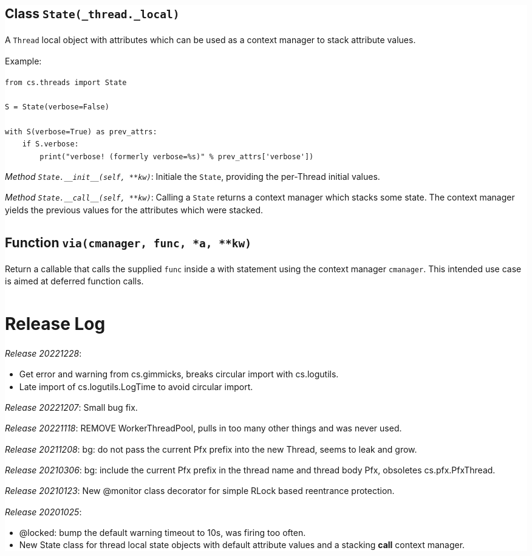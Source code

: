 ## Class `State(_thread._local)`

A `Thread` local object with attributes
which can be used as a context manager to stack attribute values.

Example:

    from cs.threads import State

    S = State(verbose=False)

    with S(verbose=True) as prev_attrs:
        if S.verbose:
            print("verbose! (formerly verbose=%s)" % prev_attrs['verbose'])

*Method `State.__init__(self, **kw)`*:
Initiale the `State`, providing the per-Thread initial values.

*Method `State.__call__(self, **kw)`*:
Calling a `State` returns a context manager which stacks some state.
The context manager yields the previous values
for the attributes which were stacked.

## Function `via(cmanager, func, *a, **kw)`

Return a callable that calls the supplied `func` inside a
with statement using the context manager `cmanager`.
This intended use case is aimed at deferred function calls.

# Release Log



*Release 20221228*:
* Get error and warning from cs.gimmicks, breaks circular import with cs.logutils.
* Late import of cs.logutils.LogTime to avoid circular import.

*Release 20221207*:
Small bug fix.

*Release 20221118*:
REMOVE WorkerThreadPool, pulls in too many other things and was never used.

*Release 20211208*:
bg: do not pass the current Pfx prefix into the new Thread, seems to leak and grow.

*Release 20210306*:
bg: include the current Pfx prefix in the thread name and thread body Pfx, obsoletes cs.pfx.PfxThread.

*Release 20210123*:
New @monitor class decorator for simple RLock based reentrance protection.

*Release 20201025*:
* @locked: bump the default warning timeout to 10s, was firing too often.
* New State class for thread local state objects with default attribute values and a stacking __call__ context manager.
